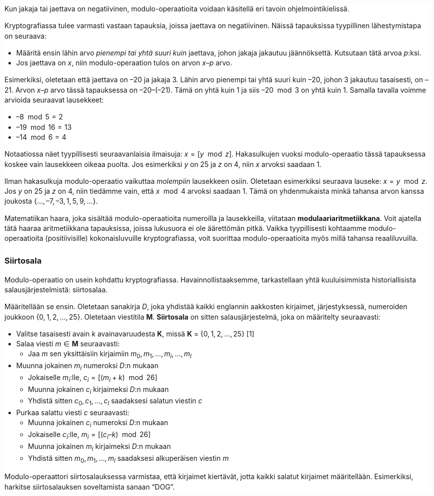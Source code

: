 Kun jakaja tai jaettava on negatiivinen, modulo-operaatioita voidaan käsitellä eri tavoin ohjelmointikielissä.

Kryptografiassa tulee varmasti vastaan tapauksia, joissa jaettava on negatiivinen. Näissä tapauksissa tyypillinen lähestymistapa on seuraava:

* Määritä ensin lähin arvo *pienempi tai yhtä suuri kuin* jaettava, johon jakaja jakautuu jäännöksettä. Kutsutaan tätä arvoa $p$:ksi.
* Jos jaettava on $x$, niin modulo-operaation tulos on arvon $x – p$ arvo.

Esimerkiksi, oletetaan että jaettava on $–20$ ja jakaja 3. Lähin arvo pienempi tai yhtä suuri kuin $–20$, johon 3 jakautuu tasaisesti, on $–21$. Arvon $x – p$ arvo tässä tapauksessa on $–20 – (–21)$. Tämä on yhtä kuin 1 ja siis $–20 \mod 3$ on yhtä kuin 1. Samalla tavalla voimme arvioida seuraavat lausekkeet:

* $–8 \mod 5 = 2$
* $–19 \mod 16 = 13$
* $–14 \mod 6 = 4$

Notaatiossa näet tyypillisesti seuraavanlaisia ilmaisuja: $x = [y \mod z]$. Hakasulkujen vuoksi modulo-operaatio tässä tapauksessa koskee vain lausekkeen oikeaa puolta. Jos esimerkiksi $y$ on 25 ja $z$ on 4, niin $x$ arvoksi saadaan 1.

Ilman hakasulkuja modulo-operaatio vaikuttaa *molempiin* lausekkeen osiin. Oletetaan esimerkiksi seuraava lauseke: $x = y \mod z$. Jos $y$ on 25 ja $z$ on 4, niin tiedämme vain, että $x \mod 4$ arvoksi saadaan 1. Tämä on yhdenmukaista minkä tahansa arvon kanssa joukosta $\{\ldots,–7, –3, 1, 5, 9,\ldots\}$.

Matematiikan haara, joka sisältää modulo-operaatioita numeroilla ja lausekkeilla, viitataan **modulaariaritmetiikkana**. Voit ajatella tätä haaraa aritmetiikkana tapauksissa, joissa lukusuora ei ole äärettömän pitkä. Vaikka tyypillisesti kohtaamme modulo-operaatioita (positiivisille) kokonaisluvuille kryptografiassa, voit suorittaa modulo-operaatioita myös millä tahansa reaaliluvuilla.

### Siirtosala

Modulo-operaatio on usein kohdattu kryptografiassa. Havainnollistaaksemme, tarkastellaan yhtä kuuluisimmista historiallisista salausjärjestelmistä: siirtosalaa.

Määritellään se ensin. Oletetaan sanakirja *D*, joka yhdistää kaikki englannin aakkosten kirjaimet, järjestyksessä, numeroiden joukkoon $\{0, 1, 2, \ldots, 25\}$. Oletetaan viestitila **M**. **Siirtosala** on sitten salausjärjestelmä, joka on määritelty seuraavasti:

- Valitse tasaisesti avain $k$ avainavaruudesta **K**, missä **K** = $\{0, 1, 2, \ldots, 25\}$ [1]
- Salaa viesti $m \in \mathbf{M}$ seuraavasti:
    - Jaa $m$ sen yksittäisiin kirjaimiin $m_0, m_1, \ldots, m_i, \ldots, m_l$
- Muunna jokainen $m_i$ numeroksi *D*:n mukaan
    - Jokaiselle $m_i$:lle, $c_i = [(m_i + k) \mod 26]$
    - Muunna jokainen $c_i$ kirjaimeksi *D*:n mukaan
    - Yhdistä sitten $c_0, c_1, \ldots, c_l$ saadaksesi salatun viestin $c$
- Purkaa salattu viesti $c$ seuraavasti:
    - Muunna jokainen $c_i$ numeroksi *D*:n mukaan
    - Jokaiselle $c_i$:lle, $m_i = [(c_i – k) \mod 26]$
    - Muunna jokainen $m_i$ kirjaimeksi *D*:n mukaan
    - Yhdistä sitten $m_0, m_1, \ldots, m_l$ saadaksesi alkuperäisen viestin $m$

Modulo-operaattori siirtosalauksessa varmistaa, että kirjaimet kiertävät, jotta kaikki salatut kirjaimet määritellään. Esimerkiksi, harkitse siirtosalauksen soveltamista sanaan “DOG”.
